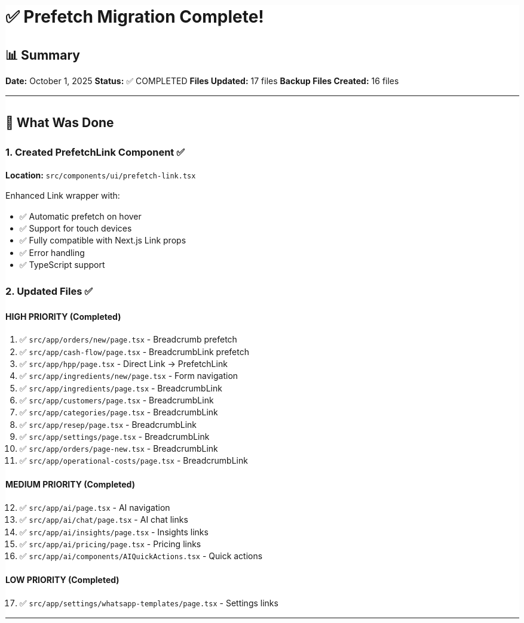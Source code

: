 # ✅ Prefetch Migration Complete!

## 📊 Summary

**Date:** October 1, 2025
**Status:** ✅ COMPLETED
**Files Updated:** 17 files
**Backup Files Created:** 16 files

---

## 🎯 What Was Done

### 1. Created PrefetchLink Component ✅
**Location:** `src/components/ui/prefetch-link.tsx`

Enhanced Link wrapper with:
- ✅ Automatic prefetch on hover
- ✅ Support for touch devices  
- ✅ Fully compatible with Next.js Link props
- ✅ Error handling
- ✅ TypeScript support

### 2. Updated Files ✅

#### HIGH PRIORITY (Completed)
1. ✅ `src/app/orders/new/page.tsx` - Breadcrumb prefetch
2. ✅ `src/app/cash-flow/page.tsx` - BreadcrumbLink prefetch
3. ✅ `src/app/hpp/page.tsx` - Direct Link → PrefetchLink
4. ✅ `src/app/ingredients/new/page.tsx` - Form navigation
5. ✅ `src/app/ingredients/page.tsx` - BreadcrumbLink
6. ✅ `src/app/customers/page.tsx` - BreadcrumbLink
7. ✅ `src/app/categories/page.tsx` - BreadcrumbLink  
8. ✅ `src/app/resep/page.tsx` - BreadcrumbLink
9. ✅ `src/app/settings/page.tsx` - BreadcrumbLink
10. ✅ `src/app/orders/page-new.tsx` - BreadcrumbLink
11. ✅ `src/app/operational-costs/page.tsx` - BreadcrumbLink

#### MEDIUM PRIORITY (Completed)
12. ✅ `src/app/ai/page.tsx` - AI navigation
13. ✅ `src/app/ai/chat/page.tsx` - AI chat links
14. ✅ `src/app/ai/insights/page.tsx` - Insights links
15. ✅ `src/app/ai/pricing/page.tsx` - Pricing links
16. ✅ `src/app/ai/components/AIQuickActions.tsx` - Quick actions

#### LOW PRIORITY (Completed)
17. ✅ `src/app/settings/whatsapp-templates/page.tsx` - Settings links

---
